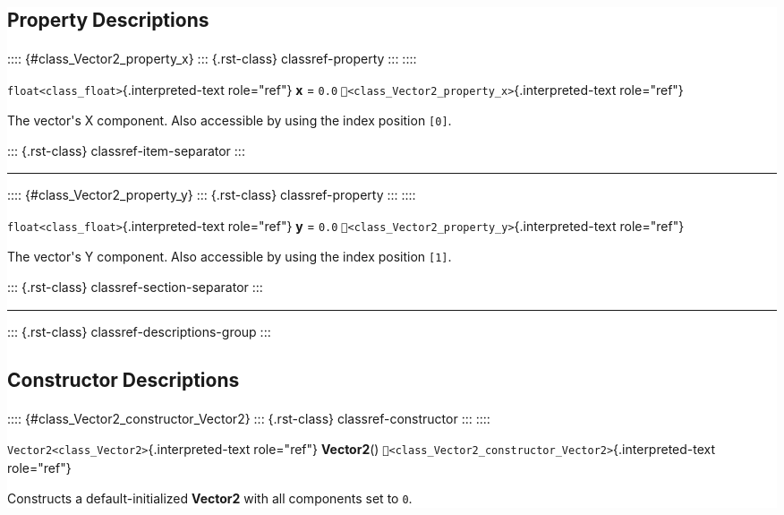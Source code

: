 ## Property Descriptions

:::: {#class_Vector2_property_x}
::: {.rst-class}
classref-property
:::
::::

`float<class_float>`{.interpreted-text role="ref"} **x** = `0.0`
`🔗<class_Vector2_property_x>`{.interpreted-text role="ref"}

The vector\'s X component. Also accessible by using the index position
`[0]`.

::: {.rst-class}
classref-item-separator
:::

------------------------------------------------------------------------

:::: {#class_Vector2_property_y}
::: {.rst-class}
classref-property
:::
::::

`float<class_float>`{.interpreted-text role="ref"} **y** = `0.0`
`🔗<class_Vector2_property_y>`{.interpreted-text role="ref"}

The vector\'s Y component. Also accessible by using the index position
`[1]`.

::: {.rst-class}
classref-section-separator
:::

------------------------------------------------------------------------

::: {.rst-class}
classref-descriptions-group
:::

## Constructor Descriptions

:::: {#class_Vector2_constructor_Vector2}
::: {.rst-class}
classref-constructor
:::
::::

`Vector2<class_Vector2>`{.interpreted-text role="ref"} **Vector2**()
`🔗<class_Vector2_constructor_Vector2>`{.interpreted-text role="ref"}

Constructs a default-initialized **Vector2** with all components set to
`0`.
